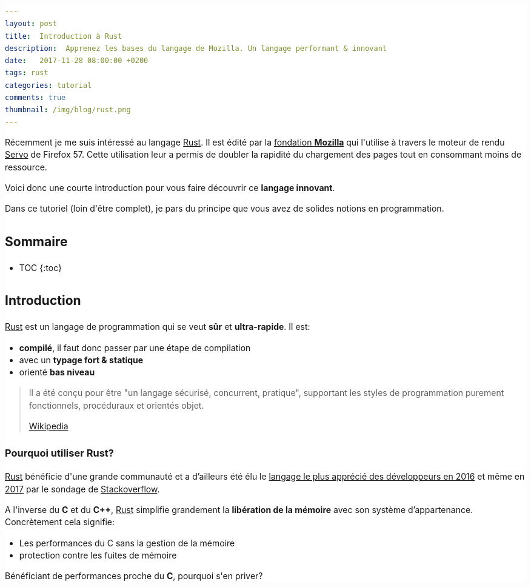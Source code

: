 ```yaml
---
layout: post
title:  Introduction à Rust
description:  Apprenez les bases du langage de Mozilla. Un langage performant & innovant
date:   2017-11-28 08:00:00 +0200
tags: rust
categories: tutorial
comments: true
thumbnail: /img/blog/rust.png
---
```


Récemment je me suis intéressé au langage [Rust][Rust]. Il est édité par la [fondation **Mozilla**][Mozilla] qui l'utilise à travers le moteur de rendu [Servo][Servo] de Firefox 57. Cette utilisation leur a permis de doubler la rapidité du chargement des pages tout en consommant moins de ressource.

Voici donc une courte introduction pour vous faire découvrir ce **langage innovant**.

Dans ce tutoriel (loin d'être complet), je pars du principe que vous avez de solides notions en programmation.

## Sommaire

* TOC
{:toc}

## Introduction

[Rust][Rust] est un langage de programmation qui se veut **sûr** et **ultra-rapide**. Il est:

* **compilé**, il faut donc passer par une étape de compilation
* avec un **typage fort & statique**
* orienté **bas niveau**

> Il a été conçu pour être "un langage sécurisé, concurrent, pratique", supportant les styles de programmation purement fonctionnels, procéduraux et orientés objet.
>
> [Wikipedia](https://fr.wikipedia.org/wiki/Rust_(langage))

### Pourquoi utiliser Rust?

[Rust][Rust] bénéficie d'une grande communauté et a d’ailleurs été élu le [langage le plus apprécié des développeurs en 2016](https://insights.stackoverflow.com/survey/2016#technology-most-loved-dreaded-and-wanted) et même en [2017]((https://insights.stackoverflow.com/survey/2017#technology-most-loved-dreaded-and-wanted)) par le sondage de [Stackoverflow](https://stackoverflow.com/).

A l'inverse du **C** et du **C++**, [Rust][Rust] simplifie grandement la **libération de la mémoire** avec son système d’appartenance. Concrètement cela signifie:

* Les performances du C sans la gestion de la mémoire
* protection contre les fuites de mémoire

Bénéficiant de performances proche du **C**, pourquoi s'en priver?


[Rust]: https://www.rust-lang.org/
[Mozilla]: https://www.mozilla.org/fr/
[Servo]: https://fr.wikipedia.org/wiki/Servo_(moteur_de_rendu)
[ownership]: https://doc.rust-lang.org/book/second-edition/ch04-01-what-is-ownership.html
[dangling]: https://doc.rust-lang.org/book/second-edition/ch04-02-references-and-borrowing.html#dangling-references
[Result]: https://doc.rust-lang.org/stable/std/io/type.Result.html